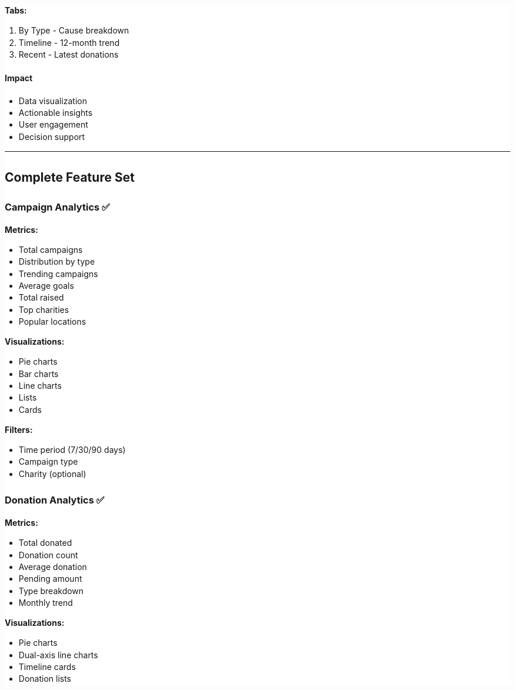 **Tabs:**
1. By Type - Cause breakdown
2. Timeline - 12-month trend
3. Recent - Latest donations

#### Impact
- Data visualization
- Actionable insights
- User engagement
- Decision support

---

## Complete Feature Set

### Campaign Analytics ✅

**Metrics:**
- Total campaigns
- Distribution by type
- Trending campaigns
- Average goals
- Total raised
- Top charities
- Popular locations

**Visualizations:**
- Pie charts
- Bar charts
- Line charts
- Lists
- Cards

**Filters:**
- Time period (7/30/90 days)
- Campaign type
- Charity (optional)

### Donation Analytics ✅

**Metrics:**
- Total donated
- Donation count
- Average donation
- Pending amount
- Type breakdown
- Monthly trend

**Visualizations:**
- Pie charts
- Dual-axis line charts
- Timeline cards
- Donation lists
